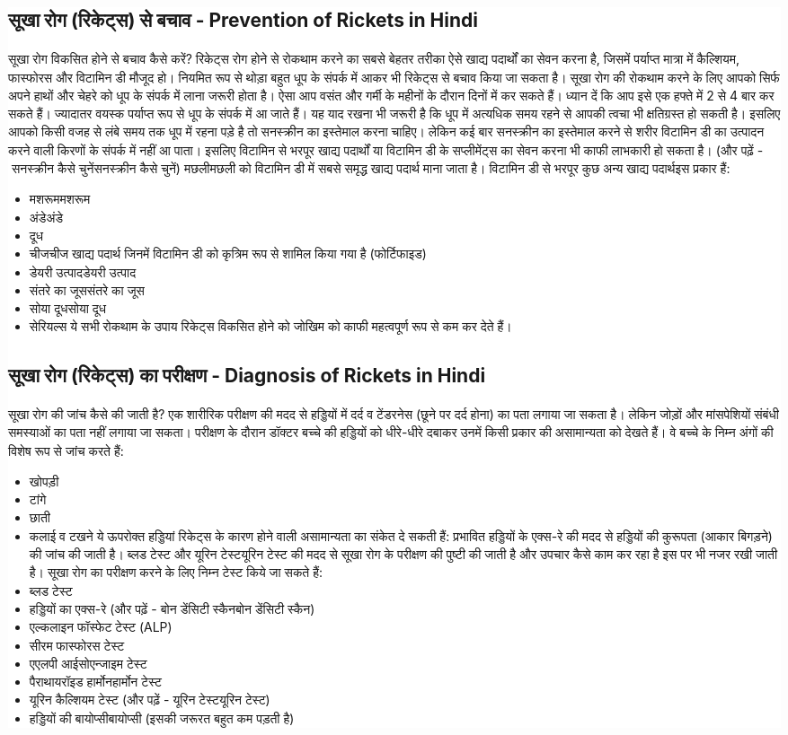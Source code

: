 ## सूखा रोग (रिकेट्स) से बचाव - Prevention of Rickets in Hindi
सूखा रोग विकसित होने से बचाव कैसे करें?
रिकेट्स रोग होने से रोकथाम करने का सबसे बेहतर तरीका ऐसे खाद्य पदार्थों का सेवन करना है, जिसमें पर्याप्त मात्रा में कैल्शियम, फास्फोरस और विटामिन डी मौजूद हो।
नियमित रूप से थोड़ा बहुत धूप के संपर्क में आकर भी रिकेट्स से बचाव किया जा सकता है। सूखा रोग की रोकथाम करने के लिए आपको सिर्फ अपने हाथों और चेहरे को धूप के संपर्क में लाना जरूरी होता है। ऐसा आप वसंत और गर्मी के महीनों के दौरान दिनों में कर सकते हैं। ध्यान दें कि आप इसे एक हफ्ते में 2 से 4 बार कर सकते हैं।
ज्यादातर वयस्क पर्याप्त रूप से धूप के संपर्क में आ जाते हैं। यह याद रखना भी जरूरी है कि धूप में अत्यधिक समय रहने से आपकी त्वचा भी क्षतिग्रस्त हो सकती है। इसलिए आपको किसी वजह से लंबे समय तक धूप में रहना पड़े है तो सनस्क्रीन का इस्तेमाल करना चाहिए। लेकिन कई बार सनस्क्रीन का इस्तेमाल करने से शरीर विटामिन डी का उत्पादन करने वाली किरणों के संपर्क में नहीं आ पाता। इसलिए विटामिन से भरपूर खाद्य पदार्थों या विटामिन डी के सप्लीमेंट्स का सेवन करना भी काफी लाभकारी हो सकता है।
(और पढ़ें - सनस्क्रीन कैसे चुनेंसनस्क्रीन कैसे चुनें)
मछलीमछली को विटामिन डी में सबसे समृद्ध खाद्य पदार्थ माना जाता है। विटामिन डी से भरपूर कुछ अन्य खाद्य पदार्थइस प्रकार हैं:
- मशरूममशरूम
- अंडेअंडे
- दूध
- चीजचीज
खाद्य पदार्थ जिनमें विटामिन डी को कृत्रिम रूप से शामिल किया गया है (फोर्टिफाइड)
- डेयरी उत्पादडेयरी उत्पाद
- संतरे का जूससंतरे का जूस
- सोया दूधसोया दूध
- सेरियल्स
ये सभी रोकथाम के उपाय रिकेट्स विकसित होने को जोखिम को काफी महत्वपूर्ण रूप से कम कर देते हैं।

## सूखा रोग (रिकेट्स) का परीक्षण - Diagnosis of Rickets in Hindi
सूखा रोग की जांच कैसे की जाती है?
एक शारीरिक परीक्षण की मदद से हड्डियों में दर्द व टेंडरनेस (छूने पर दर्द होना) का पता लगाया जा सकता है। लेकिन जोड़ों और मांसपेशियों संबंधी समस्याओं का पता नहीं लगाया जा सकता।
परीक्षण के दौरान डॉक्टर बच्चे की हड्डियों को धीरे-धीरे दबाकर उनमें किसी प्रकार की असामान्यता को देखते हैं। वे बच्चे के निम्न अंगों की विशेष रूप से जांच करते हैं:
- खोपड़ी
- टांगे
- छाती
- कलाई व टखने
ये ऊपरोक्त हड्डियां रिकेट्स के कारण होने वाली असामान्यता का संकेत दे सकती हैं:
प्रभावित हड्डियों के एक्स-रे की मदद से हड्डियों की कुरूपता (आकार बिगड़ने) की जांच की जाती है। ब्लड टेस्ट और यूरिन टेस्टयूरिन टेस्ट की मदद से सूखा रोग के परीक्षण की पुष्टी की जाती है और उपचार कैसे काम कर रहा है इस पर भी नजर रखी जाती है।
सूखा रोग का परीक्षण करने के लिए निम्न टेस्ट किये जा सकते हैं:
- ब्लड टेस्ट
- हड्डियों का एक्स-रे (और पढ़ें - बोन डेंसिटी स्कैनबोन डेंसिटी स्कैन)
- एल्कलाइन फॉस्फेट टेस्ट (ALP)
- सीरम फास्फोरस टेस्ट
- एएलपी आईसोएन्जाइम टेस्ट
- पैराथायरॉइड हार्मोनहार्मोन टेस्ट
- यूरिन कैल्शियम टेस्ट (और पढ़ें - यूरिन टेस्टयूरिन टेस्ट)
- हड्डियों की बायोप्सीबायोप्सी (इसकी जरूरत बहुत कम पड़ती है)
